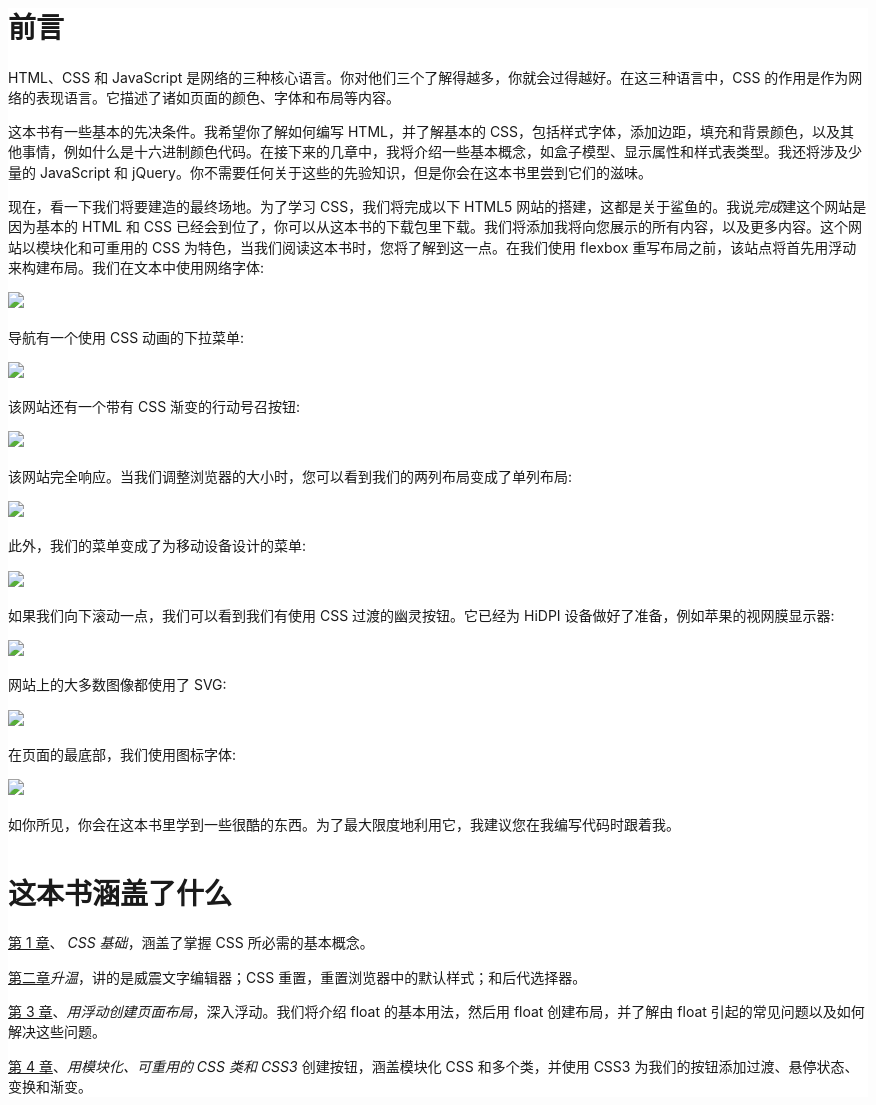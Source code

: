 # 前言

HTML、CSS 和 JavaScript 是网络的三种核心语言。你对他们三个了解得越多，你就会过得越好。在这三种语言中，CSS 的作用是作为网络的表现语言。它描述了诸如页面的颜色、字体和布局等内容。

这本书有一些基本的先决条件。我希望你了解如何编写 HTML，并了解基本的 CSS，包括样式字体，添加边距，填充和背景颜色，以及其他事情，例如什么是十六进制颜色代码。在接下来的几章中，我将介绍一些基本概念，如盒子模型、显示属性和样式表类型。我还将涉及少量的 JavaScript 和 jQuery。你不需要任何关于这些的先验知识，但是你会在这本书里尝到它们的滋味。

现在，看一下我们将要建造的最终场地。为了学习 CSS，我们将完成以下 HTML5 网站的搭建，这都是关于鲨鱼的。我说*完成*建这个网站是因为基本的 HTML 和 CSS 已经会到位了，你可以从这本书的下载包里下载。我们将添加我将向您展示的所有内容，以及更多内容。这个网站以模块化和可重用的 CSS 为特色，当我们阅读这本书时，您将了解到这一点。在我们使用 flexbox 重写布局之前，该站点将首先用浮动来构建布局。我们在文本中使用网络字体:

![](../images/00005.jpeg)

导航有一个使用 CSS 动画的下拉菜单:

![](../images/00006.jpeg)

该网站还有一个带有 CSS 渐变的行动号召按钮:

![](../images/00007.jpeg)

该网站完全响应。当我们调整浏览器的大小时，您可以看到我们的两列布局变成了单列布局:

![](../images/00008.jpeg)

此外，我们的菜单变成了为移动设备设计的菜单:

![](../images/00009.jpeg)

如果我们向下滚动一点，我们可以看到我们有使用 CSS 过渡的幽灵按钮。它已经为 HiDPI 设备做好了准备，例如苹果的视网膜显示器:

![](../images/00010.jpeg)

网站上的大多数图像都使用了 SVG:

![](../images/00011.jpeg)

在页面的最底部，我们使用图标字体:

![](../images/00012.jpeg)

如你所见，你会在这本书里学到一些很酷的东西。为了最大限度地利用它，我建议您在我编写代码时跟着我。

# 这本书涵盖了什么

[第 1 章](01.html#K0RQ0-a72d261cc09f412988422c8a08f12cd5)、 *CSS 基础*，涵盖了掌握 CSS 所必需的基本概念。

[第二章](02.html#TI1E0-a72d261cc09f412988422c8a08f12cd5)*升温*，讲的是威震文字编辑器；CSS 重置，重置浏览器中的默认样式；和后代选择器。

[第 3 章](03.html#1LCVG0-a72d261cc09f412988422c8a08f12cd5)、*用浮动创建页面布局*，深入浮动。我们将介绍 float 的基本用法，然后用 float 创建布局，并了解由 float 引起的常见问题以及如何解决这些问题。

[第 4 章](04.html#24L8G0-a72d261cc09f412988422c8a08f12cd5)、*用模块化、可重用的 CSS 类和 CSS3* 创建按钮，涵盖模块化 CSS 和多个类，并使用 CSS3 为我们的按钮添加过渡、悬停状态、变换和渐变。
